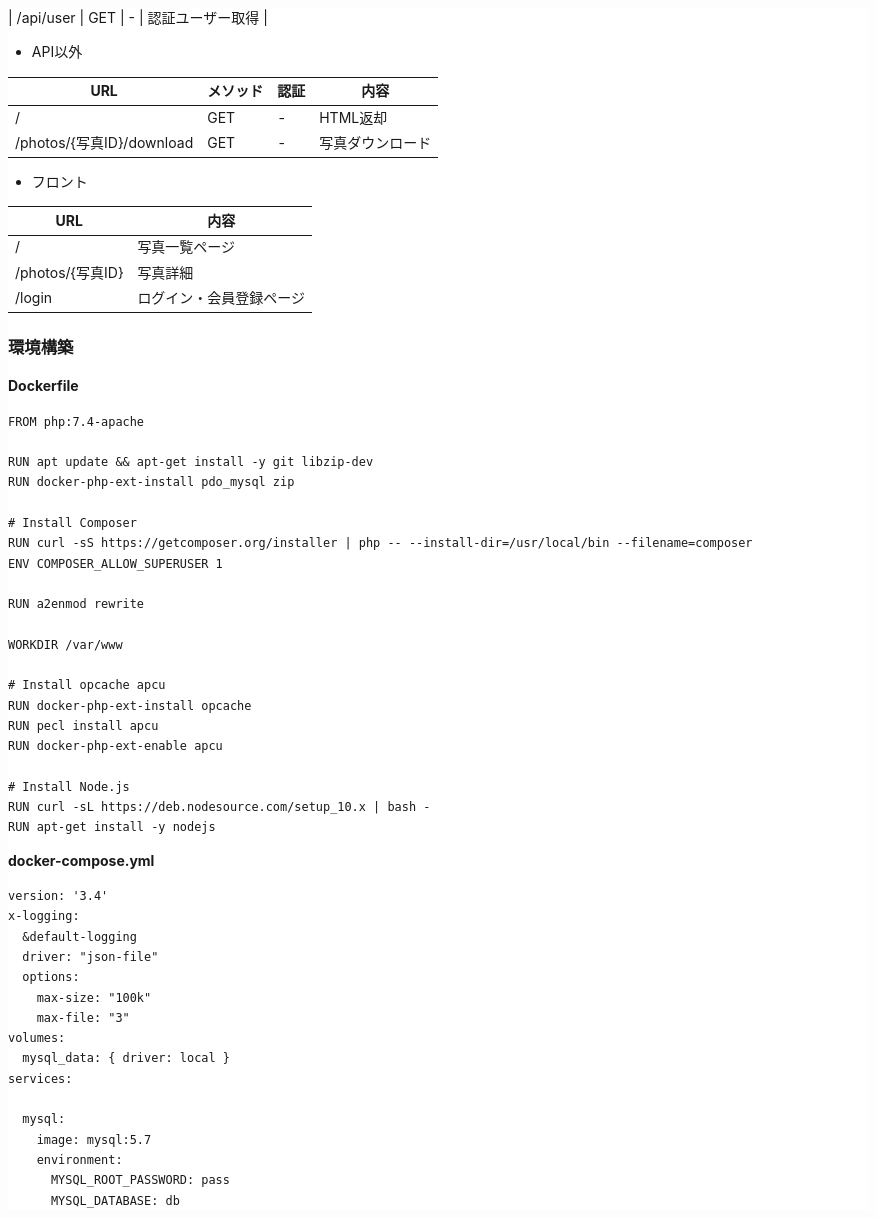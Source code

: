 |  /api/user  |  GET  |  -  |  認証ユーザー取得 |

- API以外

|  URL  |  メソッド  |  認証  |  内容 |
| ---- | ---- | ---- | ---- |
|  /  |  GET  |  -  |  HTML返却 |
|  /photos/{写真ID}/download  |  GET  |  -  |  写真ダウンロード |

- フロント

|  URL  | 内容 |
| ---- | ---- |
|  /  |  写真一覧ページ |
|  /photos/{写真ID} | 写真詳細 |
|  /login |  ログイン・会員登録ページ |


### 環境構築
**Dockerfile**
```Dockerfile:
FROM php:7.4-apache

RUN apt update && apt-get install -y git libzip-dev
RUN docker-php-ext-install pdo_mysql zip

# Install Composer
RUN curl -sS https://getcomposer.org/installer | php -- --install-dir=/usr/local/bin --filename=composer
ENV COMPOSER_ALLOW_SUPERUSER 1

RUN a2enmod rewrite

WORKDIR /var/www

# Install opcache apcu
RUN docker-php-ext-install opcache
RUN pecl install apcu
RUN docker-php-ext-enable apcu

# Install Node.js
RUN curl -sL https://deb.nodesource.com/setup_10.x | bash -
RUN apt-get install -y nodejs
```
**docker-compose.yml**
```yaml:
version: '3.4'
x-logging:
  &default-logging
  driver: "json-file"
  options:
    max-size: "100k"
    max-file: "3"
volumes:
  mysql_data: { driver: local }
services:

  mysql:
    image: mysql:5.7
    environment:
      MYSQL_ROOT_PASSWORD: pass
      MYSQL_DATABASE: db
```